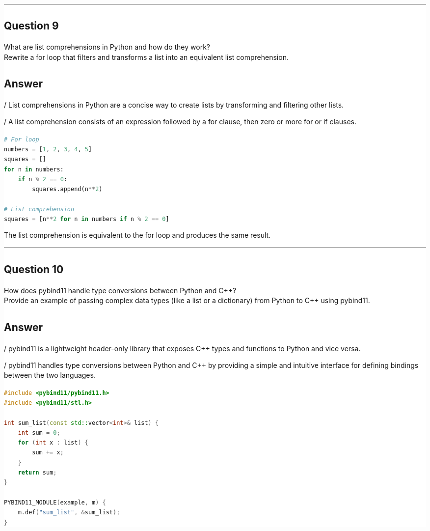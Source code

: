 
---

## Question 9
What are list comprehensions in Python and how do they work?<br>
Rewrite a for loop that filters and transforms a list into an equivalent list comprehension.

## Answer

/ List comprehensions in Python are a concise way to create lists by transforming and filtering other lists.

/ A list comprehension consists of an expression followed by a for clause, then zero or more for or if clauses.

```python
# For loop
numbers = [1, 2, 3, 4, 5]
squares = []
for n in numbers:
    if n % 2 == 0:
        squares.append(n**2)

# List comprehension
squares = [n**2 for n in numbers if n % 2 == 0]
```

The list comprehension is equivalent to the for loop and produces the same result.


---

## Question 10
How does pybind11 handle type conversions between Python and C++?<br>
Provide an example of passing complex data types (like a list or a dictionary) from Python to C++ using pybind11.

## Answer

/ pybind11 is a lightweight header-only library that exposes C++ types and functions to Python and vice versa.

/ pybind11 handles type conversions between Python and C++ by providing a simple and intuitive interface for defining bindings between the two languages.

```cpp
#include <pybind11/pybind11.h>
#include <pybind11/stl.h>

int sum_list(const std::vector<int>& list) {
    int sum = 0;
    for (int x : list) {
        sum += x;
    }
    return sum;
}

PYBIND11_MODULE(example, m) {
    m.def("sum_list", &sum_list);
}
```
